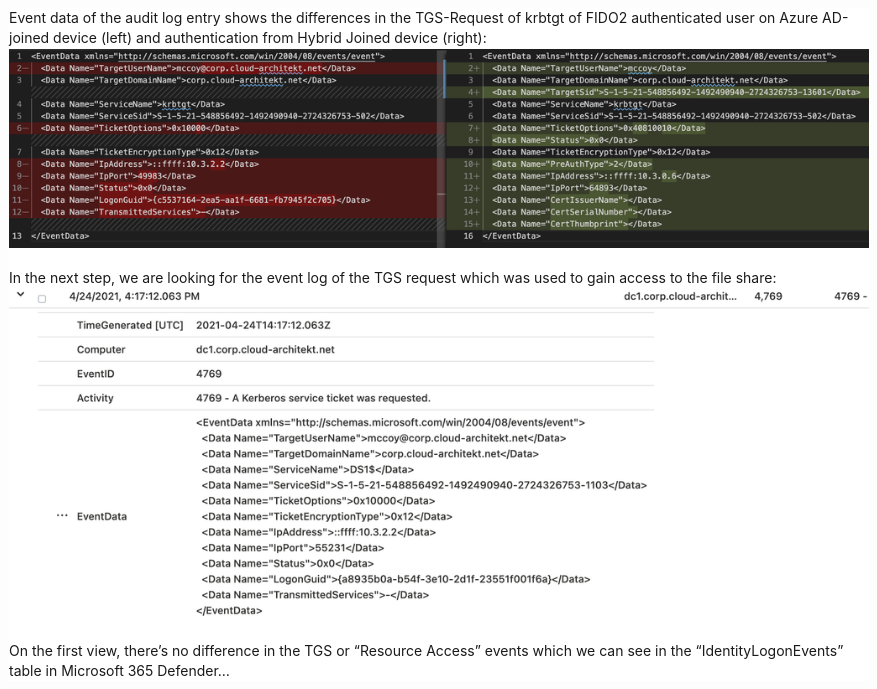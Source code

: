 Event data of the audit log entry shows the differences in the TGS-Request of krbtgt of FIDO2 authenticated user on Azure AD-joined device (left) and authentication from Hybrid Joined device (right):
![](2021-04-29-hybrid-fido2-keys-part2/sentinel_compare_krbtgt.png)

In the next step, we are looking for the event log of the TGS request which was used to gain access to the file share:
![](2021-04-29-hybrid-fido2-keys-part2/sentinel_tgsevent.png)

On the first view, there’s no difference in the TGS or “Resource Access” events which we can see in the “IdentityLogonEvents” table in Microsoft 365 Defender… 
